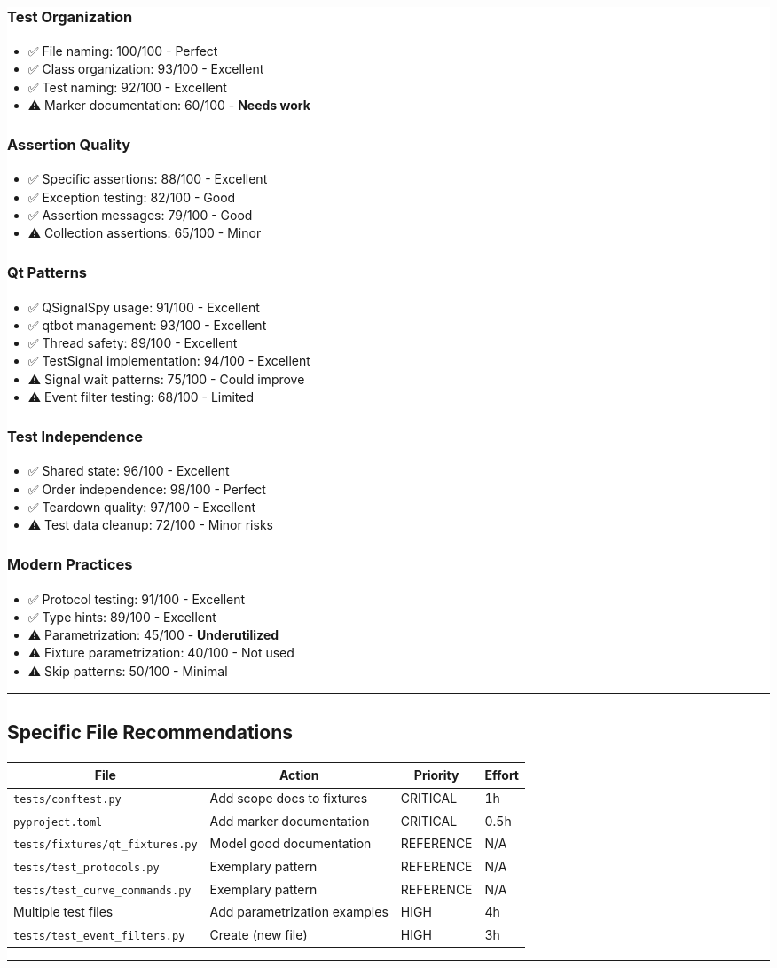 ### Test Organization
- ✅ File naming: 100/100 - Perfect
- ✅ Class organization: 93/100 - Excellent
- ✅ Test naming: 92/100 - Excellent
- ⚠️ Marker documentation: 60/100 - **Needs work**

### Assertion Quality
- ✅ Specific assertions: 88/100 - Excellent
- ✅ Exception testing: 82/100 - Good
- ✅ Assertion messages: 79/100 - Good
- ⚠️ Collection assertions: 65/100 - Minor

### Qt Patterns
- ✅ QSignalSpy usage: 91/100 - Excellent
- ✅ qtbot management: 93/100 - Excellent
- ✅ Thread safety: 89/100 - Excellent
- ✅ TestSignal implementation: 94/100 - Excellent
- ⚠️ Signal wait patterns: 75/100 - Could improve
- ⚠️ Event filter testing: 68/100 - Limited

### Test Independence
- ✅ Shared state: 96/100 - Excellent
- ✅ Order independence: 98/100 - Perfect
- ✅ Teardown quality: 97/100 - Excellent
- ⚠️ Test data cleanup: 72/100 - Minor risks

### Modern Practices
- ✅ Protocol testing: 91/100 - Excellent
- ✅ Type hints: 89/100 - Excellent
- ⚠️ Parametrization: 45/100 - **Underutilized**
- ⚠️ Fixture parametrization: 40/100 - Not used
- ⚠️ Skip patterns: 50/100 - Minimal

---

## Specific File Recommendations

| File | Action | Priority | Effort |
|------|--------|----------|--------|
| `tests/conftest.py` | Add scope docs to fixtures | CRITICAL | 1h |
| `pyproject.toml` | Add marker documentation | CRITICAL | 0.5h |
| `tests/fixtures/qt_fixtures.py` | Model good documentation | REFERENCE | N/A |
| `tests/test_protocols.py` | Exemplary pattern | REFERENCE | N/A |
| `tests/test_curve_commands.py` | Exemplary pattern | REFERENCE | N/A |
| Multiple test files | Add parametrization examples | HIGH | 4h |
| `tests/test_event_filters.py` | Create (new file) | HIGH | 3h |

---